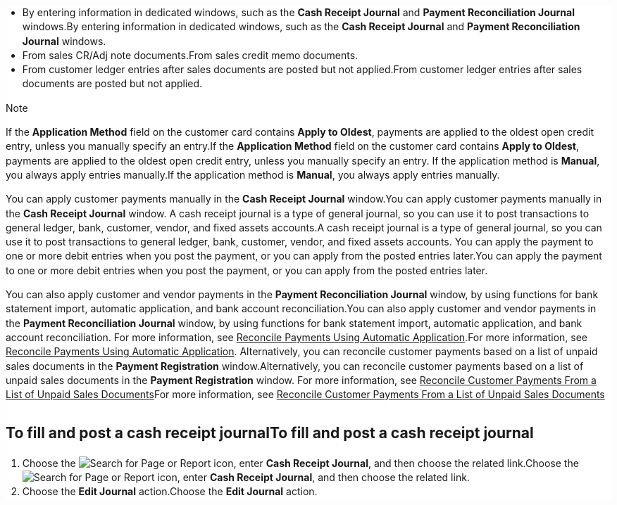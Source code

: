 * <span data-ttu-id="8b2a5-110">By entering information in dedicated windows, such as the **Cash Receipt Journal** and **Payment Reconciliation Journal** windows.</span><span class="sxs-lookup"><span data-stu-id="8b2a5-110">By entering information in dedicated windows, such as the **Cash Receipt Journal** and **Payment Reconciliation Journal** windows.</span></span>
* <span data-ttu-id="8b2a5-111">From sales CR/Adj note documents.</span><span class="sxs-lookup"><span data-stu-id="8b2a5-111">From sales credit memo documents.</span></span>
* <span data-ttu-id="8b2a5-112">From customer ledger entries after sales documents are posted but not applied.</span><span class="sxs-lookup"><span data-stu-id="8b2a5-112">From customer ledger entries after sales documents are posted but not applied.</span></span>

> [!NOTE]  
>   <span data-ttu-id="8b2a5-113">If the **Application Method** field on the customer card contains **Apply to Oldest**, payments are applied to the oldest open credit entry, unless you manually specify an entry.</span><span class="sxs-lookup"><span data-stu-id="8b2a5-113">If the **Application Method** field on the customer card contains **Apply to Oldest**, payments are applied to the oldest open credit entry, unless you manually specify an entry.</span></span> <span data-ttu-id="8b2a5-114">If the application method is **Manual**, you always apply entries manually.</span><span class="sxs-lookup"><span data-stu-id="8b2a5-114">If the application method is **Manual**, you always apply entries manually.</span></span>

<span data-ttu-id="8b2a5-115">You can apply customer payments manually in the **Cash Receipt Journal** window.</span><span class="sxs-lookup"><span data-stu-id="8b2a5-115">You can apply customer payments manually in the **Cash Receipt Journal** window.</span></span> <span data-ttu-id="8b2a5-116">A cash receipt journal is a type of general journal, so you can use it to post transactions to general ledger, bank, customer, vendor, and fixed assets accounts.</span><span class="sxs-lookup"><span data-stu-id="8b2a5-116">A cash receipt journal is a type of general journal, so you can use it to post transactions to general ledger, bank, customer, vendor, and fixed assets accounts.</span></span> <span data-ttu-id="8b2a5-117">You can apply the payment to one or more debit entries when you post the payment, or you can apply from the posted entries later.</span><span class="sxs-lookup"><span data-stu-id="8b2a5-117">You can apply the payment to one or more debit entries when you post the payment, or you can apply from the posted entries later.</span></span>

<span data-ttu-id="8b2a5-118">You can also apply customer and vendor payments in the **Payment Reconciliation Journal** window, by using functions for bank statement import, automatic application, and bank account reconciliation.</span><span class="sxs-lookup"><span data-stu-id="8b2a5-118">You can also apply customer and vendor payments in the **Payment Reconciliation Journal** window, by using functions for bank statement import, automatic application, and bank account reconciliation.</span></span> <span data-ttu-id="8b2a5-119">For more information, see [Reconcile Payments Using Automatic Application](receivables-how-reconcile-payments-auto-application.md).</span><span class="sxs-lookup"><span data-stu-id="8b2a5-119">For more information, see [Reconcile Payments Using Automatic Application](receivables-how-reconcile-payments-auto-application.md).</span></span> <span data-ttu-id="8b2a5-120">Alternatively, you can reconcile customer payments based on a list of unpaid sales documents in the **Payment Registration** window.</span><span class="sxs-lookup"><span data-stu-id="8b2a5-120">Alternatively, you can reconcile customer payments based on a list of unpaid sales documents in the **Payment Registration** window.</span></span> <span data-ttu-id="8b2a5-121">For more information, see [Reconcile Customer Payments From a List of Unpaid Sales Documents](receivables-how-reconcile-customer-payments-list-unpaid-sales-documents.md)</span><span class="sxs-lookup"><span data-stu-id="8b2a5-121">For more information, see [Reconcile Customer Payments From a List of Unpaid Sales Documents](receivables-how-reconcile-customer-payments-list-unpaid-sales-documents.md)</span></span>

## <a name="to-fill-and-post-a-cash-receipt-journal"></a><span data-ttu-id="8b2a5-122">To fill and post a cash receipt journal</span><span class="sxs-lookup"><span data-stu-id="8b2a5-122">To fill and post a cash receipt journal</span></span>
1. <span data-ttu-id="8b2a5-123">Choose the ![Search for Page or Report](media/ui-search/search_small.png "Search for Page or Report icon") icon, enter **Cash Receipt Journal**, and then choose the related link.</span><span class="sxs-lookup"><span data-stu-id="8b2a5-123">Choose the ![Search for Page or Report](media/ui-search/search_small.png "Search for Page or Report icon") icon, enter **Cash Receipt Journal**, and then choose the related link.</span></span>
2. <span data-ttu-id="8b2a5-124">Choose the **Edit Journal** action.</span><span class="sxs-lookup"><span data-stu-id="8b2a5-124">Choose the **Edit Journal** action.</span></span>